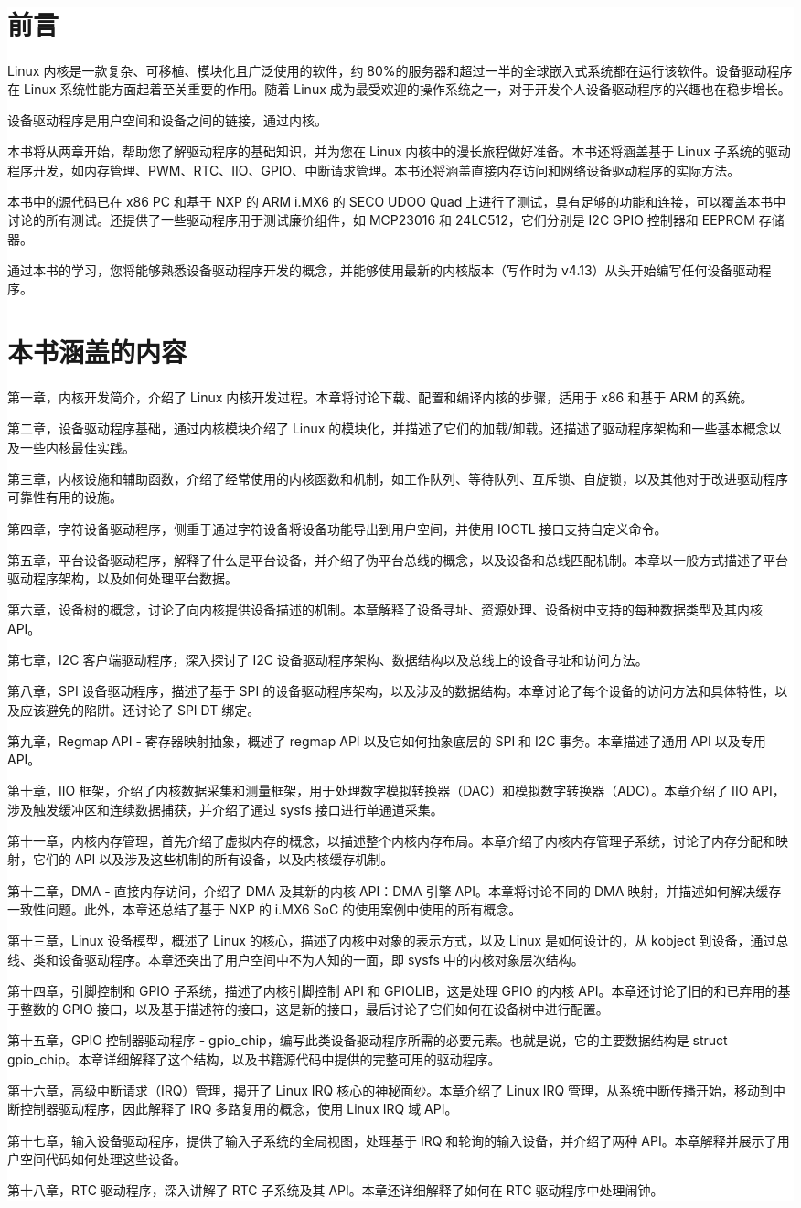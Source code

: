 # 前言

Linux 内核是一款复杂、可移植、模块化且广泛使用的软件，约 80%的服务器和超过一半的全球嵌入式系统都在运行该软件。设备驱动程序在 Linux 系统性能方面起着至关重要的作用。随着 Linux 成为最受欢迎的操作系统之一，对于开发个人设备驱动程序的兴趣也在稳步增长。

设备驱动程序是用户空间和设备之间的链接，通过内核。

本书将从两章开始，帮助您了解驱动程序的基础知识，并为您在 Linux 内核中的漫长旅程做好准备。本书还将涵盖基于 Linux 子系统的驱动程序开发，如内存管理、PWM、RTC、IIO、GPIO、中断请求管理。本书还将涵盖直接内存访问和网络设备驱动程序的实际方法。

本书中的源代码已在 x86 PC 和基于 NXP 的 ARM i.MX6 的 SECO UDOO Quad 上进行了测试，具有足够的功能和连接，可以覆盖本书中讨论的所有测试。还提供了一些驱动程序用于测试廉价组件，如 MCP23016 和 24LC512，它们分别是 I2C GPIO 控制器和 EEPROM 存储器。

通过本书的学习，您将能够熟悉设备驱动程序开发的概念，并能够使用最新的内核版本（写作时为 v4.13）从头开始编写任何设备驱动程序。

# 本书涵盖的内容

第一章，内核开发简介，介绍了 Linux 内核开发过程。本章将讨论下载、配置和编译内核的步骤，适用于 x86 和基于 ARM 的系统。

第二章，设备驱动程序基础，通过内核模块介绍了 Linux 的模块化，并描述了它们的加载/卸载。还描述了驱动程序架构和一些基本概念以及一些内核最佳实践。

第三章，内核设施和辅助函数，介绍了经常使用的内核函数和机制，如工作队列、等待队列、互斥锁、自旋锁，以及其他对于改进驱动程序可靠性有用的设施。

第四章，字符设备驱动程序，侧重于通过字符设备将设备功能导出到用户空间，并使用 IOCTL 接口支持自定义命令。

第五章，平台设备驱动程序，解释了什么是平台设备，并介绍了伪平台总线的概念，以及设备和总线匹配机制。本章以一般方式描述了平台驱动程序架构，以及如何处理平台数据。

第六章，设备树的概念，讨论了向内核提供设备描述的机制。本章解释了设备寻址、资源处理、设备树中支持的每种数据类型及其内核 API。

第七章，I2C 客户端驱动程序，深入探讨了 I2C 设备驱动程序架构、数据结构以及总线上的设备寻址和访问方法。

第八章，SPI 设备驱动程序，描述了基于 SPI 的设备驱动程序架构，以及涉及的数据结构。本章讨论了每个设备的访问方法和具体特性，以及应该避免的陷阱。还讨论了 SPI DT 绑定。

第九章，Regmap API - 寄存器映射抽象，概述了 regmap API 以及它如何抽象底层的 SPI 和 I2C 事务。本章描述了通用 API 以及专用 API。

第十章，IIO 框架，介绍了内核数据采集和测量框架，用于处理数字模拟转换器（DAC）和模拟数字转换器（ADC）。本章介绍了 IIO API，涉及触发缓冲区和连续数据捕获，并介绍了通过 sysfs 接口进行单通道采集。

第十一章，内核内存管理，首先介绍了虚拟内存的概念，以描述整个内核内存布局。本章介绍了内核内存管理子系统，讨论了内存分配和映射，它们的 API 以及涉及这些机制的所有设备，以及内核缓存机制。

第十二章，DMA - 直接内存访问，介绍了 DMA 及其新的内核 API：DMA 引擎 API。本章将讨论不同的 DMA 映射，并描述如何解决缓存一致性问题。此外，本章还总结了基于 NXP 的 i.MX6 SoC 的使用案例中使用的所有概念。

第十三章，Linux 设备模型，概述了 Linux 的核心，描述了内核中对象的表示方式，以及 Linux 是如何设计的，从 kobject 到设备，通过总线、类和设备驱动程序。本章还突出了用户空间中不为人知的一面，即 sysfs 中的内核对象层次结构。

第十四章，引脚控制和 GPIO 子系统，描述了内核引脚控制 API 和 GPIOLIB，这是处理 GPIO 的内核 API。本章还讨论了旧的和已弃用的基于整数的 GPIO 接口，以及基于描述符的接口，这是新的接口，最后讨论了它们如何在设备树中进行配置。

第十五章，GPIO 控制器驱动程序 - gpio_chip，编写此类设备驱动程序所需的必要元素。也就是说，它的主要数据结构是 struct gpio_chip。本章详细解释了这个结构，以及书籍源代码中提供的完整可用的驱动程序。

第十六章，高级中断请求（IRQ）管理，揭开了 Linux IRQ 核心的神秘面纱。本章介绍了 Linux IRQ 管理，从系统中断传播开始，移动到中断控制器驱动程序，因此解释了 IRQ 多路复用的概念，使用 Linux IRQ 域 API。

第十七章，输入设备驱动程序，提供了输入子系统的全局视图，处理基于 IRQ 和轮询的输入设备，并介绍了两种 API。本章解释并展示了用户空间代码如何处理这些设备。

第十八章，RTC 驱动程序，深入讲解了 RTC 子系统及其 API。本章还详细解释了如何在 RTC 驱动程序中处理闹钟。
